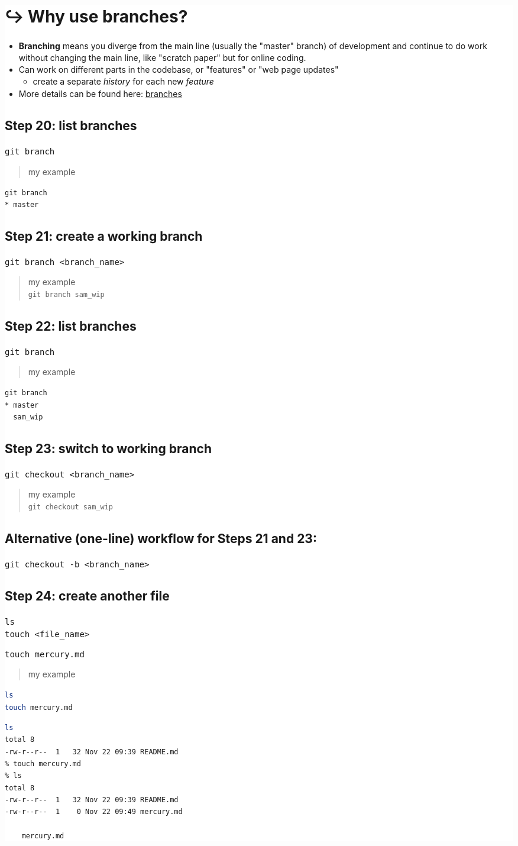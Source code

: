 
# :arrow_right_hook: Why use branches?
- **Branching** means you diverge from the main line (usually the "master" branch) of development and continue to do work without changing the main line, like "scratch paper" but for online coding.  
- Can work on different parts in the codebase, or "features" or "web page updates"
    - create a separate *history* for each new *feature*
- More details can be found here:  [branches](../git_6_branches.md)


## Step 20:  list branches
<kbd> git branch </kbd>  
>my example
```git
git branch
* master
```
 
## Step 21:  create a working branch
<kbd> git branch <branch_name> </kbd>
	
>my example  
`git branch sam_wip`

## Step 22:  list branches
<kbd> git branch </kbd>  
>my example
```git
git branch
* master
  sam_wip
```

## Step 23:  switch to working branch
<kbd> git checkout <branch_name> </kbd>  
>my example  
`git checkout sam_wip`

## Alternative (one-line) workflow for Steps 21 and 23:
<kbd> git checkout -b <branch_name> </kbd>

## Step 24:  create another file
<kbd>  ls </kbd>  
<kbd> touch <file_name> </kbd>  
	
<kbd> touch mercury.md </kbd>  

>my example
```bash
ls
touch mercury.md
```
```bash
ls
total 8
-rw-r--r--  1   32 Nov 22 09:39 README.md
% touch mercury.md
% ls
total 8
-rw-r--r--  1   32 Nov 22 09:39 README.md
-rw-r--r--  1    0 Nov 22 09:49 mercury.md

	mercury.md
```